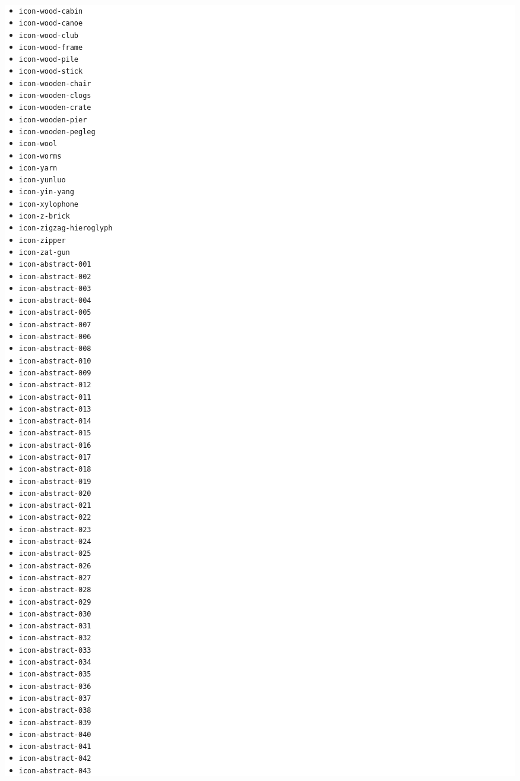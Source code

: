 - `icon-wood-cabin`
- `icon-wood-canoe`
- `icon-wood-club`
- `icon-wood-frame`
- `icon-wood-pile`
- `icon-wood-stick`
- `icon-wooden-chair`
- `icon-wooden-clogs`
- `icon-wooden-crate`
- `icon-wooden-pier`
- `icon-wooden-pegleg`
- `icon-wool`
- `icon-worms`
- `icon-yarn`
- `icon-yunluo`
- `icon-yin-yang`
- `icon-xylophone`
- `icon-z-brick`
- `icon-zigzag-hieroglyph`
- `icon-zipper`
- `icon-zat-gun`
- `icon-abstract-001`
- `icon-abstract-002`
- `icon-abstract-003`
- `icon-abstract-004`
- `icon-abstract-005`
- `icon-abstract-007`
- `icon-abstract-006`
- `icon-abstract-008`
- `icon-abstract-010`
- `icon-abstract-009`
- `icon-abstract-012`
- `icon-abstract-011`
- `icon-abstract-013`
- `icon-abstract-014`
- `icon-abstract-015`
- `icon-abstract-016`
- `icon-abstract-017`
- `icon-abstract-018`
- `icon-abstract-019`
- `icon-abstract-020`
- `icon-abstract-021`
- `icon-abstract-022`
- `icon-abstract-023`
- `icon-abstract-024`
- `icon-abstract-025`
- `icon-abstract-026`
- `icon-abstract-027`
- `icon-abstract-028`
- `icon-abstract-029`
- `icon-abstract-030`
- `icon-abstract-031`
- `icon-abstract-032`
- `icon-abstract-033`
- `icon-abstract-034`
- `icon-abstract-035`
- `icon-abstract-036`
- `icon-abstract-037`
- `icon-abstract-038`
- `icon-abstract-039`
- `icon-abstract-040`
- `icon-abstract-041`
- `icon-abstract-042`
- `icon-abstract-043`